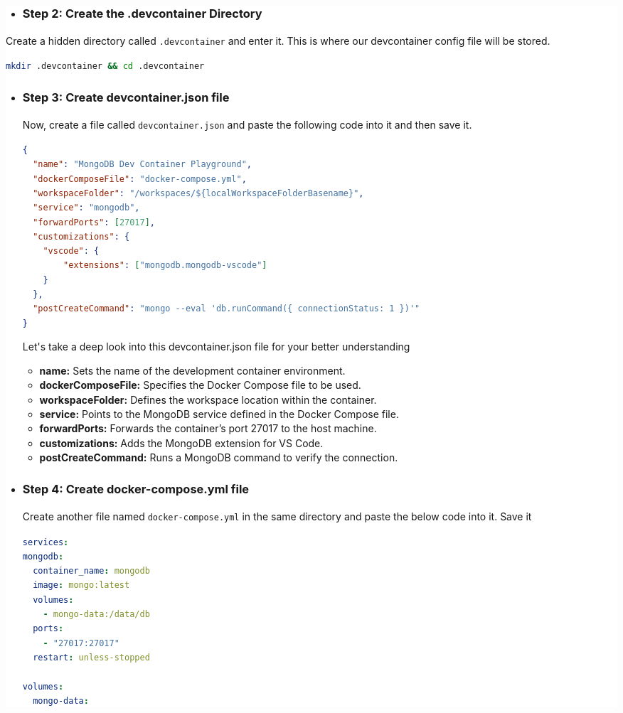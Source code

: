- ### **Step 2: Create the .devcontainer Directory**
 Create a hidden directory called `.devcontainer` and enter it. This is where our devcontainer config file will be stored.

  ```bash
  mkdir .devcontainer && cd .devcontainer
  ```

- ### **Step 3: Create devcontainer.json file**

  Now, create a file called `devcontainer.json` and paste the following code into it and then save it.

  ```json
  {
    "name": "MongoDB Dev Container Playground",
    "dockerComposeFile": "docker-compose.yml",
    "workspaceFolder": "/workspaces/${localWorkspaceFolderBasename}",
    "service": "mongodb",
    "forwardPorts": [27017],
    "customizations": {
      "vscode": {
          "extensions": ["mongodb.mongodb-vscode"]
      }
    },
    "postCreateCommand": "mongo --eval 'db.runCommand({ connectionStatus: 1 })'"
  }
  ```

  Let's take a deep look into this devcontainer.json file for your better understanding

  - **name:** Sets the name of the development container environment.
  - **dockerComposeFile:** Specifies the Docker Compose file to be used.
  - **workspaceFolder:** Defines the workspace location within the container.
  - **service:** Points to the MongoDB service defined in the Docker Compose file.
  - **forwardPorts:** Forwards the container’s port 27017 to the host machine.
  - **customizations:** Adds the MongoDB extension for VS Code.
  - **postCreateCommand:** Runs a MongoDB command to verify the connection.

- ### **Step 4: Create docker-compose.yml file**

  Create another file named `docker-compose.yml` in the same directory and paste the below code into it. Save it

  ```yml
  services:
  mongodb:
    container_name: mongodb
    image: mongo:latest
    volumes:
      - mongo-data:/data/db
    ports:
      - "27017:27017"
    restart: unless-stopped

  volumes:
    mongo-data:
  ```
